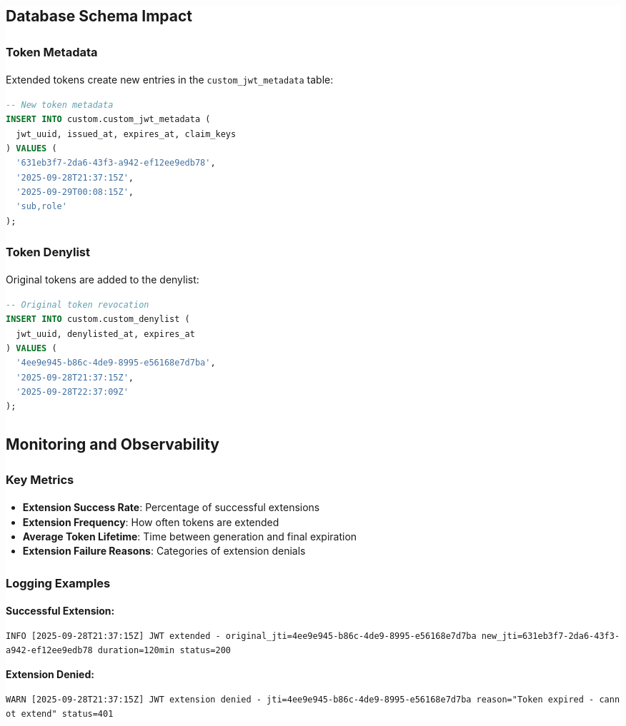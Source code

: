 ## Database Schema Impact

### Token Metadata

Extended tokens create new entries in the `custom_jwt_metadata` table:

```sql
-- New token metadata
INSERT INTO custom.custom_jwt_metadata (
  jwt_uuid, issued_at, expires_at, claim_keys
) VALUES (
  '631eb3f7-2da6-43f3-a942-ef12ee9edb78',
  '2025-09-28T21:37:15Z',
  '2025-09-29T00:08:15Z',
  'sub,role'
);
```

### Token Denylist

Original tokens are added to the denylist:

```sql
-- Original token revocation
INSERT INTO custom.custom_denylist (
  jwt_uuid, denylisted_at, expires_at
) VALUES (
  '4ee9e945-b86c-4de9-8995-e56168e7d7ba',
  '2025-09-28T21:37:15Z',
  '2025-09-28T22:37:09Z'
);
```

## Monitoring and Observability

### Key Metrics

- **Extension Success Rate**: Percentage of successful extensions
- **Extension Frequency**: How often tokens are extended
- **Average Token Lifetime**: Time between generation and final expiration
- **Extension Failure Reasons**: Categories of extension denials

### Logging Examples

**Successful Extension:**
```
INFO [2025-09-28T21:37:15Z] JWT extended - original_jti=4ee9e945-b86c-4de9-8995-e56168e7d7ba new_jti=631eb3f7-2da6-43f3-a942-ef12ee9edb78 duration=120min status=200
```

**Extension Denied:**
```
WARN [2025-09-28T21:37:15Z] JWT extension denied - jti=4ee9e945-b86c-4de9-8995-e56168e7d7ba reason="Token expired - cannot extend" status=401
```
